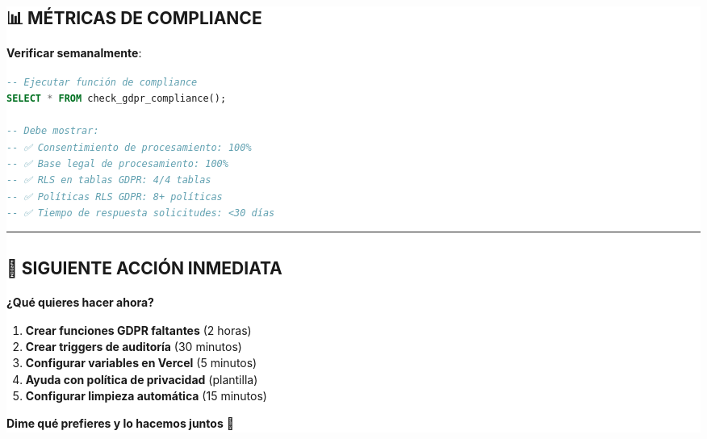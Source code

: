 
## 📊 MÉTRICAS DE COMPLIANCE

**Verificar semanalmente**:

```sql
-- Ejecutar función de compliance
SELECT * FROM check_gdpr_compliance();

-- Debe mostrar:
-- ✅ Consentimiento de procesamiento: 100%
-- ✅ Base legal de procesamiento: 100%
-- ✅ RLS en tablas GDPR: 4/4 tablas
-- ✅ Políticas RLS GDPR: 8+ políticas
-- ✅ Tiempo de respuesta solicitudes: <30 días
```

---

## 🎉 SIGUIENTE ACCIÓN INMEDIATA

**¿Qué quieres hacer ahora?**

1. **Crear funciones GDPR faltantes** (2 horas)
2. **Crear triggers de auditoría** (30 minutos)
3. **Configurar variables en Vercel** (5 minutos)
4. **Ayuda con política de privacidad** (plantilla)
5. **Configurar limpieza automática** (15 minutos)

**Dime qué prefieres y lo hacemos juntos** 🚀
